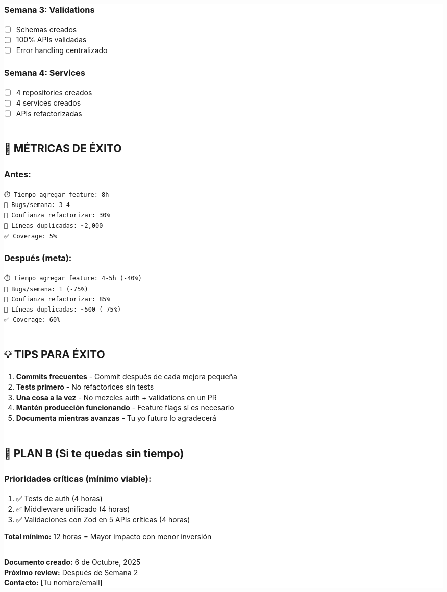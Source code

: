 ### Semana 3: Validations
- [ ] Schemas creados
- [ ] 100% APIs validadas
- [ ] Error handling centralizado

### Semana 4: Services
- [ ] 4 repositories creados
- [ ] 4 services creados
- [ ] APIs refactorizadas

---

## 🎯 MÉTRICAS DE ÉXITO

### Antes:
```
⏱️ Tiempo agregar feature: 8h
🐛 Bugs/semana: 3-4
🧪 Confianza refactorizar: 30%
📏 Líneas duplicadas: ~2,000
✅ Coverage: 5%
```

### Después (meta):
```
⏱️ Tiempo agregar feature: 4-5h (-40%)
🐛 Bugs/semana: 1 (-75%)
🧪 Confianza refactorizar: 85%
📏 Líneas duplicadas: ~500 (-75%)
✅ Coverage: 60%
```

---

## 💡 TIPS PARA ÉXITO

1. **Commits frecuentes** - Commit después de cada mejora pequeña
2. **Tests primero** - No refactorices sin tests
3. **Una cosa a la vez** - No mezcles auth + validations en un PR
4. **Mantén producción funcionando** - Feature flags si es necesario
5. **Documenta mientras avanzas** - Tu yo futuro lo agradecerá

---

## 🚨 PLAN B (Si te quedas sin tiempo)

### Prioridades críticas (mínimo viable):
1. ✅ Tests de auth (4 horas)
2. ✅ Middleware unificado (4 horas)
3. ✅ Validaciones con Zod en 5 APIs críticas (4 horas)

**Total mínimo:** 12 horas = Mayor impacto con menor inversión

---

**Documento creado:** 6 de Octubre, 2025  
**Próximo review:** Después de Semana 2  
**Contacto:** [Tu nombre/email]
